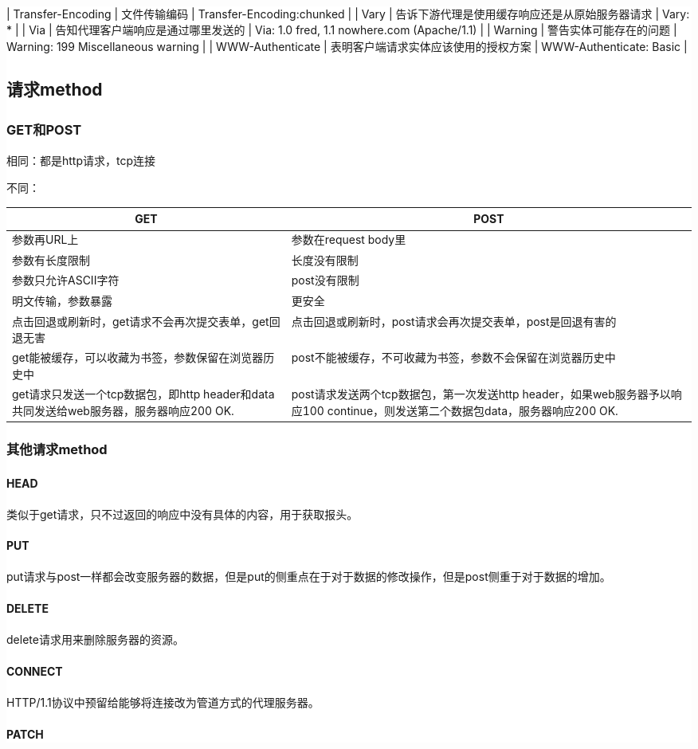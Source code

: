 | Transfer-Encoding  | 文件传输编码                                                 | Transfer-Encoding:chunked                             |
| Vary               | 告诉下游代理是使用缓存响应还是从原始服务器请求               | Vary: *                                               |
| Via                | 告知代理客户端响应是通过哪里发送的                           | Via: 1.0 fred, 1.1 nowhere.com (Apache/1.1)           |
| Warning            | 警告实体可能存在的问题                                       | Warning: 199 Miscellaneous warning                    |
| WWW-Authenticate   | 表明客户端请求实体应该使用的授权方案                         | WWW-Authenticate: Basic                               |



## 请求method

### GET和POST

相同：都是http请求，tcp连接

不同：

| GET                                      | POST                                     |
| ---------------------------------------- | ---------------------------------------- |
| 参数再URL上                                  | 参数在request body里                         |
| 参数有长度限制                                  | 长度没有限制                                   |
| 参数只允许ASCII字符                             | post没有限制                                 |
| 明文传输，参数暴露                                | 更安全                                      |
| 点击回退或刷新时，get请求不会再次提交表单，get回退无害           | 点击回退或刷新时，post请求会再次提交表单，post是回退有害的        |
| get能被缓存，可以收藏为书签，参数保留在浏览器历史中              | post不能被缓存，不可收藏为书签，参数不会保留在浏览器历史中          |
| get请求只发送一个tcp数据包，即http header和data共同发送给web服务器，服务器响应200 OK. | post请求发送两个tcp数据包，第一次发送http header，如果web服务器予以响应100 continue，则发送第二个数据包data，服务器响应200 OK. |

### 其他请求method

#### HEAD

类似于get请求，只不过返回的响应中没有具体的内容，用于获取报头。

#### PUT

put请求与post一样都会改变服务器的数据，但是put的侧重点在于对于数据的修改操作，但是post侧重于对于数据的增加。

#### DELETE

delete请求用来删除服务器的资源。

#### CONNECT

HTTP/1.1协议中预留给能够将连接改为管道方式的代理服务器。

#### PATCH
